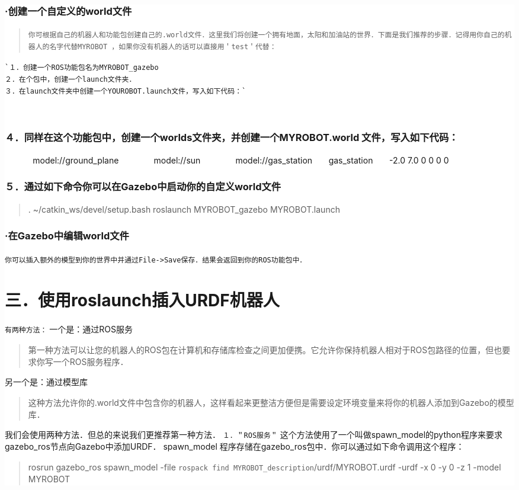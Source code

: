 ### ·创建一个自定义的world文件
>     你可根据自己的机器人和功能包创建自己的.world文件．这里我们将创建一个拥有地面，太阳和加油站的世界．下面是我们推荐的步骤．记得用你自己的机器人的名字代替MYROBOT ，如果你没有机器人的话可以直接用＇test＇代替：
    `１．创建一个ROS功能包名为MYROBOT_gazebo
    ２．在个包中，创建一个launch文件夹．
    ３．在launch文件夹中创建一个YOUROBOT.launch文件，写入如下代码：`

<launch>
  
  <include file="$(find gazebo_ros)/launch/empty_world.launch">
    <arg name="world_name" value="$(find MYROBOT_gazebo)/worlds/MYROBOT.world"/>
    
  </include>
</launch>

### ４．同样在这个功能包中，创建一个worlds文件夹，并创建一个MYROBOT.world 文件，写入如下代码：
<?xml version="1.0" ?>
<sdf version="1.4">
  <world name="default">
    <include>
      <uri>model://ground_plane</uri>
    </include>
    <include>
      <uri>model://sun</uri>
    </include>
    <include>
      <uri>model://gas_station</uri>
      <name>gas_station</name>
      <pose>-2.0 7.0 0 0 0 0</pose>
    </include>
  </world>
</sdf>

### ５．通过如下命令你可以在Gazebo中启动你的自定义world文件
> . ~/catkin_ws/devel/setup.bash
roslaunch MYROBOT_gazebo MYROBOT.launch
### ·在Gazebo中编辑world文件
    你可以插入额外的模型到你的世界中并通过File->Save保存．结果会返回到你的ROS功能包中．

# 三．使用roslaunch插入URDF机器人
`有两种方法：`
一个是：通过ROS服务
>    第一种方法可以让您的机器人的ROS包在计算机和存储库检查之间更加便携。它允许你保持机器人相对于ROS包路径的位置，但也要求你写一个ROS服务程序．

另一个是：通过模型库
>   这种方法允许你的.world文件中包含你的机器人，这样看起来更整洁方便但是需要设定环境变量来将你的机器人添加到Gazebo的模型库．

我们会使用两种方法．但总的来说我们更推荐第一种方法．
`１．＂ROS服务＂`
    这个方法使用了一个叫做spawn_model的python程序来要求gazebo_ros节点向Gazebo中添加URDF．
    spawn_model 程序存储在gazebo_ros包中．你可以通过如下命令调用这个程序：
>  rosrun gazebo_ros spawn_model -file `rospack find MYROBOT_description`/urdf/MYROBOT.urdf -urdf -x 0 -y 0 -z 1 -model MYROBOT
